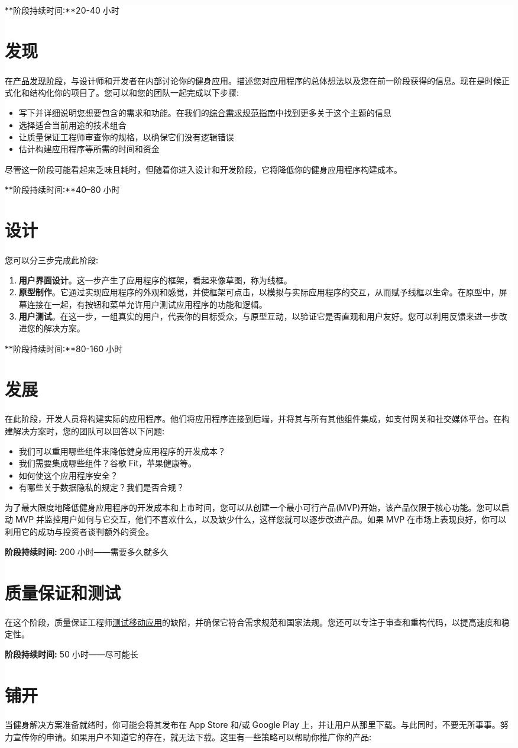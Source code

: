 **阶段持续时间:**20-40 小时

# 发现

在[产品发现阶段](https://itrexgroup.com/blog/product-discovery-choosing-between-waterfall-agile-kickoff/)，与设计师和开发者在内部讨论你的健身应用。描述您对应用程序的总体想法以及您在前一阶段获得的信息。现在是时候正式化和结构化你的项目了。您可以和您的团队一起完成以下步骤:

*   写下并详细说明您想要包含的需求和功能。在我们的[综合需求规范指南](https://itrexgroup.com/blog/guide-to-software-requirements-specification-document-benefits-expert-tips/)中找到更多关于这个主题的信息
*   选择适合当前用途的技术组合
*   让质量保证工程师审查你的规格，以确保它们没有逻辑错误
*   估计构建应用程序等所需的时间和资金

尽管这一阶段可能看起来乏味且耗时，但随着你进入设计和开发阶段，它将降低你的健身应用程序构建成本。

**阶段持续时间:**40–80 小时

# 设计

您可以分三步完成此阶段:

1.  **用户界面设计**。这一步产生了应用程序的框架，看起来像草图，称为线框。
2.  **原型制作**。它通过实现应用程序的外观和感觉，并使框架可点击，以模拟与实际应用程序的交互，从而赋予线框以生命。在原型中，屏幕连接在一起，有按钮和菜单允许用户测试应用程序的功能和逻辑。
3.  **用户测试**。在这一步，一组真实的用户，代表你的目标受众，与原型互动，以验证它是否直观和用户友好。您可以利用反馈来进一步改进您的解决方案。

**阶段持续时间:**80-160 小时

# 发展

在此阶段，开发人员将构建实际的应用程序。他们将应用程序连接到后端，并将其与所有其他组件集成，如支付网关和社交媒体平台。在构建解决方案时，您的团队可以回答以下问题:

*   我们可以重用哪些组件来降低健身应用程序的开发成本？
*   我们需要集成哪些组件？谷歌 Fit，苹果健康等。
*   如何使这个应用程序安全？
*   有哪些关于数据隐私的规定？我们是否合规？

为了最大限度地降低健身应用程序的开发成本和上市时间，您可以从创建一个最小可行产品(MVP)开始，该产品仅限于核心功能。您可以启动 MVP 并监控用户如何与它交互，他们不喜欢什么，以及缺少什么，这样您就可以逐步改进产品。如果 MVP 在市场上表现良好，你可以利用它的成功与投资者谈判额外的资金。

**阶段持续时间:** 200 小时——需要多久就多久

# 质量保证和测试

在这个阶段，质量保证工程师[测试移动应用](https://itrexgroup.com/services/mobile-testing/)的缺陷，并确保它符合需求规范和国家法规。您还可以专注于审查和重构代码，以提高速度和稳定性。

**阶段持续时间:** 50 小时——尽可能长

# 铺开

当健身解决方案准备就绪时，你可能会将其发布在 App Store 和/或 Google Play 上，并让用户从那里下载。与此同时，不要无所事事。努力宣传你的申请。如果用户不知道它的存在，就无法下载。这里有一些策略可以帮助你推广你的产品:
